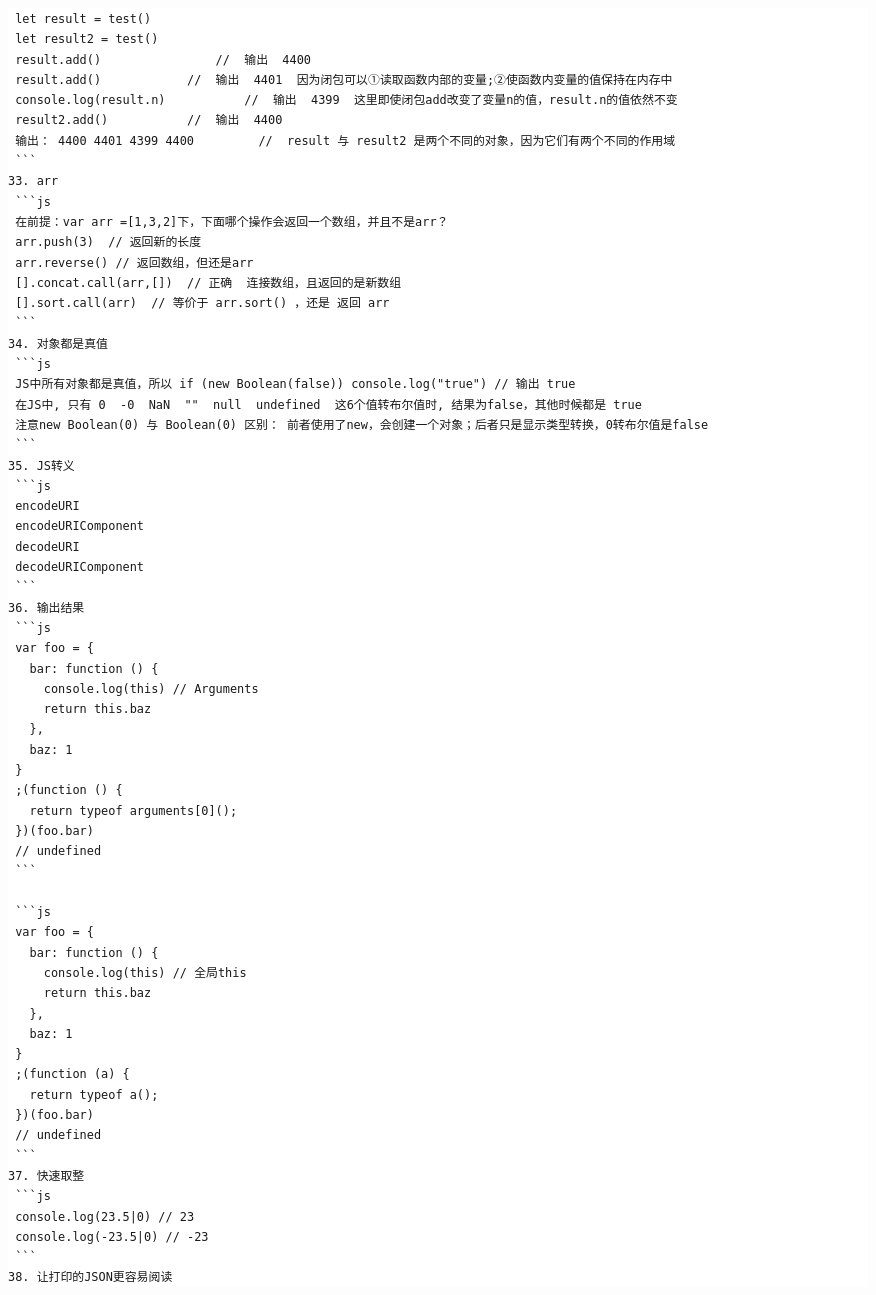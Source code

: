    ```
    let result = test()			
    let result2 = test()			
    result.add()    			//  输出  4400
    result.add()			//  输出  4401  因为闭包可以①读取函数内部的变量;②使函数内变量的值保持在内存中
    console.log(result.n)			//  输出  4399  这里即使闭包add改变了变量n的值，result.n的值依然不变
    result2.add()			//  输出  4400
    输出： 4400 4401 4399 4400			//  result 与 result2 是两个不同的对象，因为它们有两个不同的作用域
    ```
33. arr
    ```js
    在前提：var arr =[1,3,2]下，下面哪个操作会返回一个数组，并且不是arr？
    arr.push(3)  // 返回新的长度
    arr.reverse() // 返回数组，但还是arr
    [].concat.call(arr,[])  // 正确  连接数组，且返回的是新数组
    [].sort.call(arr)  // 等价于 arr.sort() ，还是 返回 arr
    ```
34. 对象都是真值
    ```js
    JS中所有对象都是真值，所以 if (new Boolean(false)) console.log("true") // 输出 true
    在JS中, 只有 0  -0  NaN  ""  null  undefined  这6个值转布尔值时, 结果为false，其他时候都是 true
    注意new Boolean(0) 与 Boolean(0) 区别： 前者使用了new，会创建一个对象；后者只是显示类型转换，0转布尔值是false
    ```
35. JS转义
    ```js
    encodeURI
    encodeURIComponent
    decodeURI
    decodeURIComponent
    ```
36. 输出结果
    ```js
    var foo = {
      bar: function () {
        console.log(this) // Arguments
        return this.baz
      },
      baz: 1
    }
    ;(function () {
      return typeof arguments[0]();
    })(foo.bar)
    // undefined
    ```

    ```js
    var foo = {
      bar: function () {
        console.log(this) // 全局this
        return this.baz
      },
      baz: 1
    }
    ;(function (a) {
      return typeof a();
    })(foo.bar)
    // undefined
    ```
37. 快速取整
    ```js
    console.log(23.5|0) // 23
    console.log(-23.5|0) // -23
    ```
38. 让打印的JSON更容易阅读
   ```